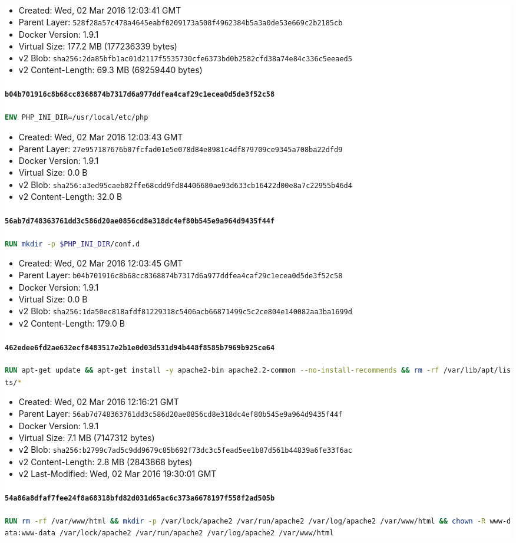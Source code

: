 -	Created: Wed, 02 Mar 2016 12:03:41 GMT
-	Parent Layer: `528f28a57c478a4645eabf0209173a508f4962384b5a3a0de53e669c2b2185cb`
-	Docker Version: 1.9.1
-	Virtual Size: 177.2 MB (177236339 bytes)
-	v2 Blob: `sha256:2da85bfb1ac01d2117f5535730cfe6373bd0b2582cfd38a74e84c336c5eeaed5`
-	v2 Content-Length: 69.3 MB (69259440 bytes)

#### `b04b701916c8b68cc8368874b7317d6a977ddfea4caf29c1ecea0d5de3f52c58`

```dockerfile
ENV PHP_INI_DIR=/usr/local/etc/php
```

-	Created: Wed, 02 Mar 2016 12:03:43 GMT
-	Parent Layer: `27e957187676b07fcfad01e5e078d84e8981c4df879709ce9345a708ba22dfd9`
-	Docker Version: 1.9.1
-	Virtual Size: 0.0 B
-	v2 Blob: `sha256:a3ed95caeb02ffe68cdd9fd84406680ae93d633cb16422d00e8a7c22955b46d4`
-	v2 Content-Length: 32.0 B

#### `56ab7d748363761dd3c586d20ae0856cd8e318dc4ef80b545e9a964d9435f44f`

```dockerfile
RUN mkdir -p $PHP_INI_DIR/conf.d
```

-	Created: Wed, 02 Mar 2016 12:03:45 GMT
-	Parent Layer: `b04b701916c8b68cc8368874b7317d6a977ddfea4caf29c1ecea0d5de3f52c58`
-	Docker Version: 1.9.1
-	Virtual Size: 0.0 B
-	v2 Blob: `sha256:1da50ec818afdf81229318c5406acb66871499c5c2ce804e140082aa3ba1699d`
-	v2 Content-Length: 179.0 B

#### `462edee6fd2ae632ecf8483517e2b1e0d03d531d94b448f8585b7969b925ce64`

```dockerfile
RUN apt-get update && apt-get install -y apache2-bin apache2.2-common --no-install-recommends && rm -rf /var/lib/apt/lists/*
```

-	Created: Wed, 02 Mar 2016 12:16:21 GMT
-	Parent Layer: `56ab7d748363761dd3c586d20ae0856cd8e318dc4ef80b545e9a964d9435f44f`
-	Docker Version: 1.9.1
-	Virtual Size: 7.1 MB (7147312 bytes)
-	v2 Blob: `sha256:b2799c7ad5c9dd9679c85b692f73dc3c5fead5ee1b87d561b44839a6fe33f6ac`
-	v2 Content-Length: 2.8 MB (2843868 bytes)
-	v2 Last-Modified: Wed, 02 Mar 2016 19:30:01 GMT

#### `54a86a8dfaf7fee24f8a68318bfd82d031d65ac6c373a6678197f558f2ad505b`

```dockerfile
RUN rm -rf /var/www/html && mkdir -p /var/lock/apache2 /var/run/apache2 /var/log/apache2 /var/www/html && chown -R www-data:www-data /var/lock/apache2 /var/run/apache2 /var/log/apache2 /var/www/html
```
